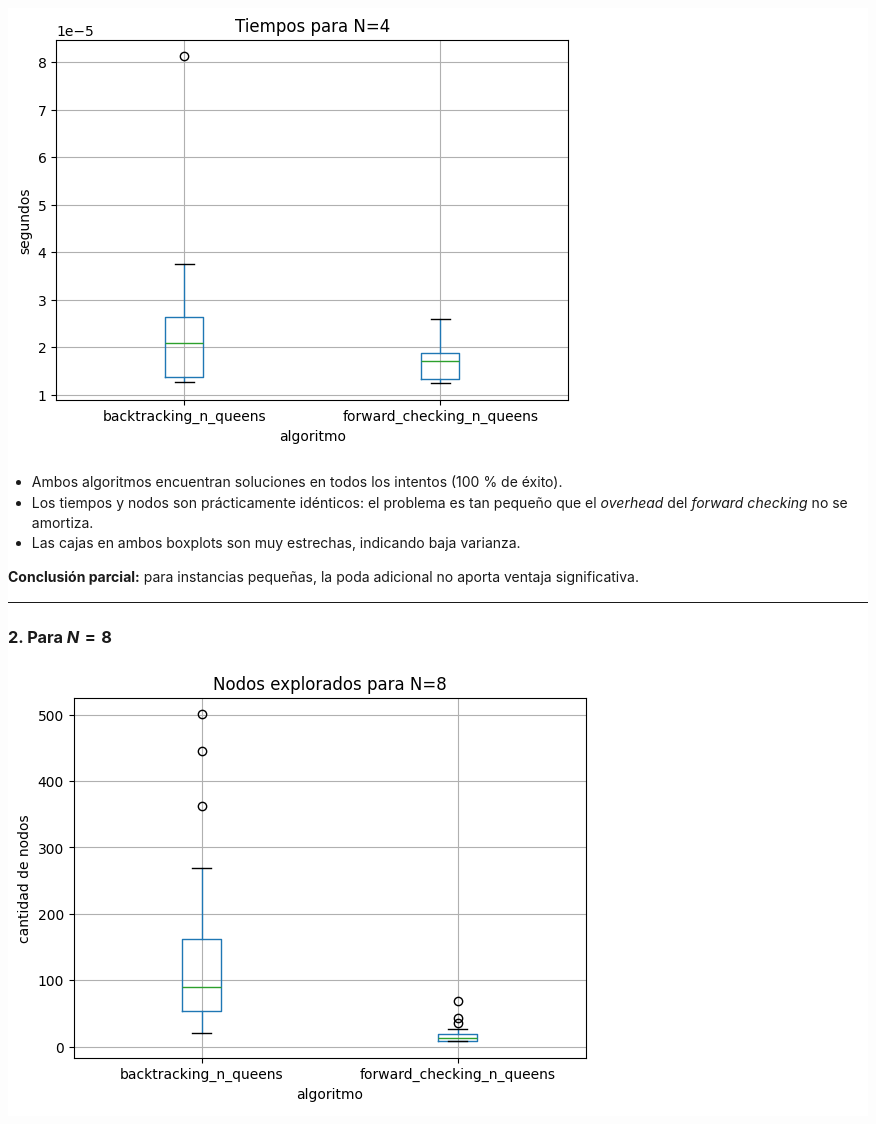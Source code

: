 ![boxplot_tiempo_4.png](images/boxplot_tiempo_4.png)

* Ambos algoritmos encuentran soluciones en todos los intentos (100 % de éxito).
* Los tiempos y nodos son prácticamente idénticos: el problema es tan pequeño que el *overhead* del *forward checking*
  no se amortiza.
* Las cajas en ambos boxplots son muy estrechas, indicando baja varianza.

**Conclusión parcial:** para instancias pequeñas, la poda adicional no aporta ventaja significativa.

---

### **2. Para $N=8$**

![boxplot_nodos_8.png](images/boxplot_nodos_8.png)